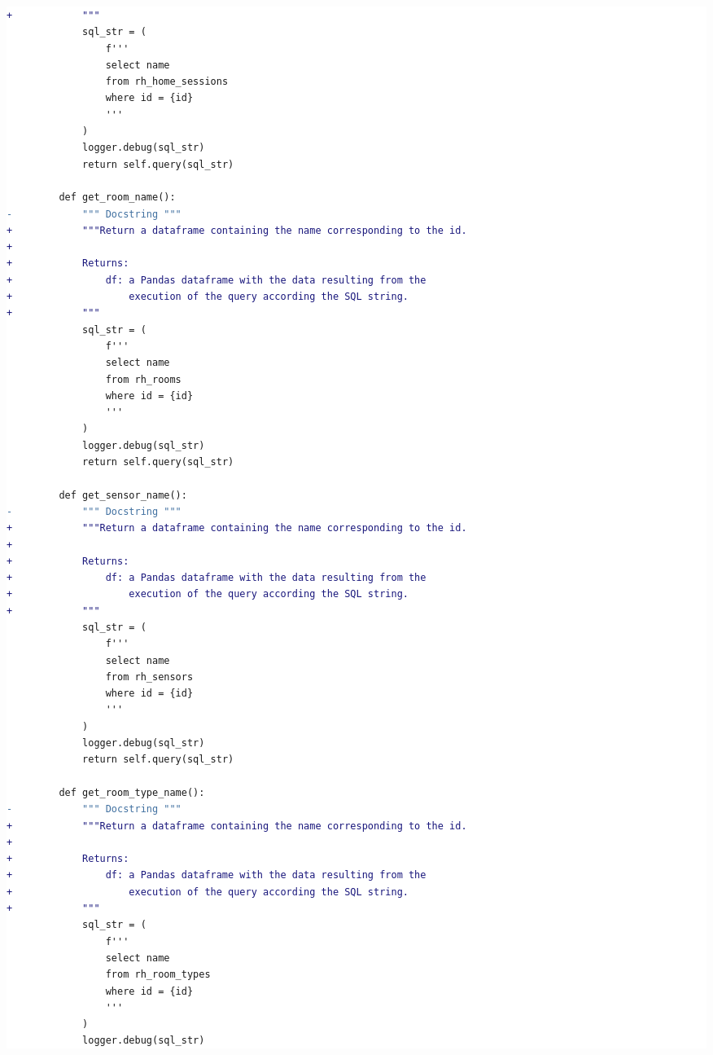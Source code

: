 ```diff
+            """
             sql_str = (
                 f'''
                 select name
                 from rh_home_sessions
                 where id = {id}
                 '''
             )
             logger.debug(sql_str)
             return self.query(sql_str)
 
         def get_room_name():
-            """ Docstring """
+            """Return a dataframe containing the name corresponding to the id.
+
+            Returns:
+                df: a Pandas dataframe with the data resulting from the
+                    execution of the query according the SQL string.
+            """
             sql_str = (
                 f'''
                 select name
                 from rh_rooms
                 where id = {id}
                 '''
             )
             logger.debug(sql_str)
             return self.query(sql_str)
 
         def get_sensor_name():
-            """ Docstring """
+            """Return a dataframe containing the name corresponding to the id.
+
+            Returns:
+                df: a Pandas dataframe with the data resulting from the
+                    execution of the query according the SQL string.
+            """
             sql_str = (
                 f'''
                 select name
                 from rh_sensors
                 where id = {id}
                 '''
             )
             logger.debug(sql_str)
             return self.query(sql_str)
 
         def get_room_type_name():
-            """ Docstring """
+            """Return a dataframe containing the name corresponding to the id.
+
+            Returns:
+                df: a Pandas dataframe with the data resulting from the
+                    execution of the query according the SQL string.
+            """
             sql_str = (
                 f'''
                 select name
                 from rh_room_types
                 where id = {id}
                 '''
             )
             logger.debug(sql_str)
```